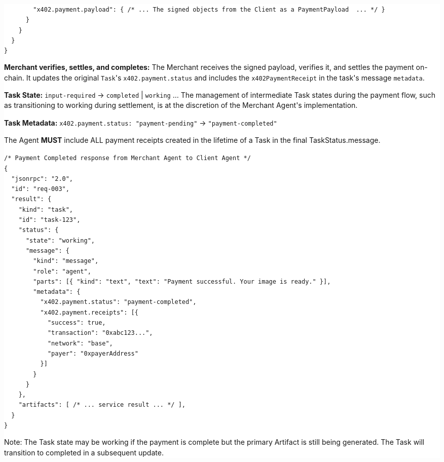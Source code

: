```
        "x402.payment.payload": { /* ... The signed objects from the Client as a PaymentPayload  ... */ }
      }
    }
  }
}
```

**Merchant verifies, settles, and completes:** The Merchant receives the signed payload, verifies it, and settles the payment on-chain. It updates the original `Task`'s `x402.payment.status` and includes the `x402PaymentReceipt` in the task's message `metadata`.  

**Task State:** `input-required` → `completed` | `working` ... 
The management of intermediate Task states during the payment flow, such as transitioning to working during settlement, is at the discretion of the Merchant Agent's implementation.

**Task Metadata:** `x402.payment.status: "payment-pending"` → `"payment-completed"`

The Agent **MUST** include ALL payment receipts created in the lifetime of a Task in the final TaskStatus.message.

```
/* Payment Completed response from Merchant Agent to Client Agent */
{
  "jsonrpc": "2.0",
  "id": "req-003",
  "result": {
    "kind": "task",
    "id": "task-123",
    "status": {
      "state": "working",
      "message": { 
        "kind": "message",
        "role": "agent",
        "parts": [{ "kind": "text", "text": "Payment successful. Your image is ready." }],
        "metadata": {
          "x402.payment.status": "payment-completed",
          "x402.payment.receipts": [{
            "success": true,
            "transaction": "0xabc123...",
            "network": "base",
            "payer": "0xpayerAddress"
          }]
        }
      }
    },
    "artifacts": [ /* ... service result ... */ ],
  }
}
```

Note: The Task state may be working if the payment is complete but the primary Artifact is still being generated. The Task will transition to completed in a subsequent update.
